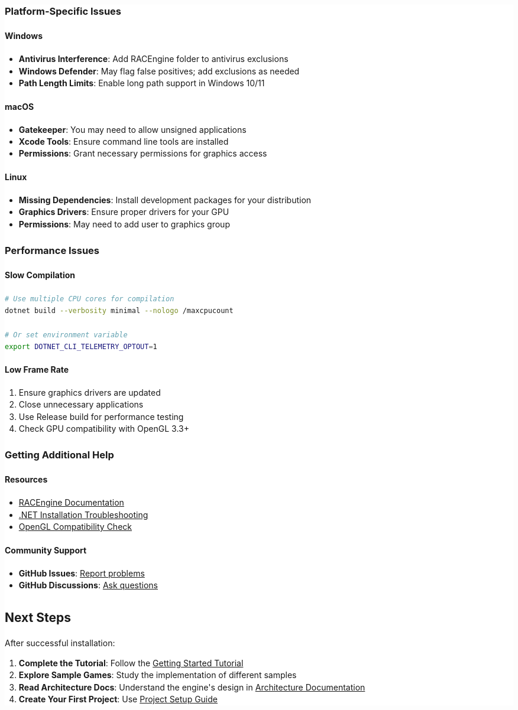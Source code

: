 ### Platform-Specific Issues

#### Windows
- **Antivirus Interference**: Add RACEngine folder to antivirus exclusions
- **Windows Defender**: May flag false positives; add exclusions as needed
- **Path Length Limits**: Enable long path support in Windows 10/11

#### macOS
- **Gatekeeper**: You may need to allow unsigned applications
- **Xcode Tools**: Ensure command line tools are installed
- **Permissions**: Grant necessary permissions for graphics access

#### Linux
- **Missing Dependencies**: Install development packages for your distribution
- **Graphics Drivers**: Ensure proper drivers for your GPU
- **Permissions**: May need to add user to graphics group

### Performance Issues

#### Slow Compilation
```bash
# Use multiple CPU cores for compilation
dotnet build --verbosity minimal --nologo /maxcpucount

# Or set environment variable
export DOTNET_CLI_TELEMETRY_OPTOUT=1
```

#### Low Frame Rate
1. Ensure graphics drivers are updated
2. Close unnecessary applications
3. Use Release build for performance testing
4. Check GPU compatibility with OpenGL 3.3+

### Getting Additional Help

#### Resources
- [RACEngine Documentation](../README.md)
- [.NET Installation Troubleshooting](https://docs.microsoft.com/en-us/dotnet/core/install/troubleshoot)
- [OpenGL Compatibility Check](https://opengl.gpuinfo.org/)

#### Community Support
- **GitHub Issues**: [Report problems](https://github.com/tomasforsman/RACEngine/issues)
- **GitHub Discussions**: [Ask questions](https://github.com/tomasforsman/RACEngine/discussions)

## Next Steps

After successful installation:

1. **Complete the Tutorial**: Follow the [Getting Started Tutorial](../educational-material/getting-started-tutorial.md)
2. **Explore Sample Games**: Study the implementation of different samples
3. **Read Architecture Docs**: Understand the engine's design in [Architecture Documentation](../architecture/index.md)
4. **Create Your First Project**: Use [Project Setup Guide](project-setup.md)
